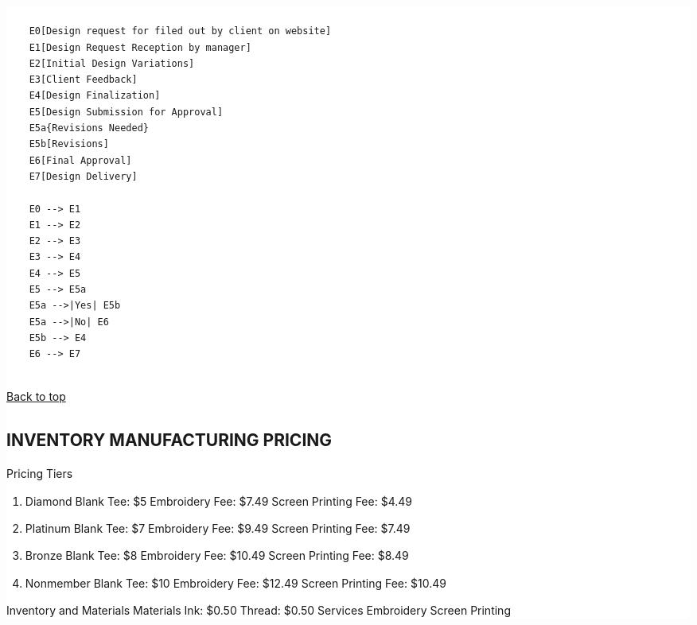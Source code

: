 ```mermaid

    E0[Design request for filed out by client on website]
    E1[Design Request Reception by manager]
    E2[Initial Design Variations]
    E3[Client Feedback]
    E4[Design Finalization]
    E5[Design Submission for Approval]
    E5a{Revisions Needed}
    E5b[Revisions]
    E6[Final Approval]
    E7[Design Delivery]

    E0 --> E1
    E1 --> E2
    E2 --> E3
    E3 --> E4
    E4 --> E5
    E5 --> E5a
    E5a -->|Yes| E5b
    E5a -->|No| E6
    E5b --> E4
    E6 --> E7


```
[Back to top](#TOP)

## INVENTORY MANUFACTURING PRICING 

 Pricing Tiers
1. Diamond
    Blank Tee: $5
    Embroidery Fee: $7.49
    Screen Printing Fee: $4.49

2. Platinum
    Blank Tee: $7
    Embroidery Fee: $9.49
    Screen Printing Fee: $7.49

3. Bronze
    Blank Tee: $8
    Embroidery Fee: $10.49
    Screen Printing Fee: $8.49

4. Nonmember
    Blank Tee: $10
    Embroidery Fee: $12.49
    Screen Printing Fee: $10.49

 Inventory and Materials
 Materials
   Ink: $0.50
   Thread: $0.50
 Services
   Embroidery
   Screen Printing
